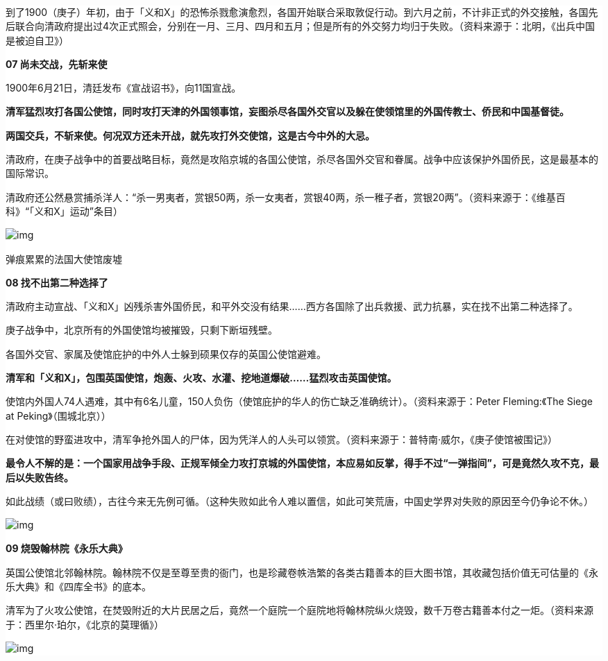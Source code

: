 
到了1900（庚子）年初，由于「义和X」的恐怖杀戮愈演愈烈，各国开始联合采取敦促行动。到六月之前，不计非正式的外交接触，各国先后联合向清政府提出过4次正式照会，分别在一月、三月、四月和五月；但是所有的外交努力均归于失败。（资料来源于：北明，《出兵中国是被迫自卫》）

**07 尚未交战，先斩来使**

1900年6月21日，清廷发布《宣战诏书》，向11国宣战。



**清军猛烈攻打各国公使馆，同时攻打天津的外国领事馆，妄图杀尽各国外交官以及躲在使领馆里的外国传教士、侨民和中国基督徒。**



**两国交兵，不斩来使。何况双方还未开战，就先攻打外交使馆，这是古今中外的大忌。**



清政府，在庚子战争中的首要战略目标，竟然是攻陷京城的各国公使馆，杀尽各国外交官和眷属。战争中应该保护外国侨民，这是最基本的国际常识。



清政府还公然悬赏捕杀洋人：“杀一男夷者，赏银50两，杀一女夷者，赏银40两，杀一稚子者，赏银20两”。（资料来源于：《维基百科》“「义和X」运动”条目）

![img](https://mmbiz.qpic.cn/mmbiz_jpg/WIY0WMfViacXV5XPWsu5twhjcVPknB1QRLo6XXxI4ibAOjTQVw9yVIvGicrficoqYpoCXdQl2pd8Lm2mGNJvGu0gAQ/640?wx_fmt=jpeg&tp=webp&wxfrom=5&wx_lazy=1&wx_co=1)

弹痕累累的法国大使馆废墟

**08 找不出第二种选择了**

清政府主动宣战、「义和X」凶残杀害外国侨民，和平外交没有结果……西方各国除了出兵救援、武力抗暴，实在找不出第二种选择了。



庚子战争中，北京所有的外国使馆均被摧毁，只剩下断垣残壁。



各国外交官、家属及使馆庇护的中外人士躲到硕果仅存的英国公使馆避难。



**清军和「义和X」，包围英国使馆，炮轰、火攻、水灌、挖地道爆破……猛烈攻击英国使馆。**



使馆内外国人74人遇难，其中有6名儿童，150人负伤（使馆庇护的华人的伤亡缺乏准确统计）。（资料来源于：Peter Fleming:《The Siege at Peking》（围城北京））



在对使馆的野蛮进攻中，清军争抢外国人的尸体，因为凭洋人的人头可以领赏。（资料来源于：普特南·威尔，《庚子使馆被围记》）



**最令人不解的是：一个国家用战争手段、正规军倾全力攻打京城的外国使馆，本应易如反掌，得手不过“一弹指间”，可是竟然久攻不克，最后以失败告终。**



如此战绩（或曰败绩），古往今来无先例可循。（这种失败如此令人难以置信，如此可笑荒唐，中国史学界对失败的原因至今仍争论不休。）

![img](https://mmbiz.qpic.cn/mmbiz_jpg/WIY0WMfViacXV5XPWsu5twhjcVPknB1QRa2oMrydYjVaCj2ice9gOmZecuwqTcGur7micKSaq1a6uKpoQKgI0LbWA/640?wx_fmt=jpeg&tp=webp&wxfrom=5&wx_lazy=1&wx_co=1)

**09 烧毁翰林院《永乐大典》**

英国公使馆北邻翰林院。翰林院不仅是至尊至贵的衙门，也是珍藏卷帙浩繁的各类古籍善本的巨大图书馆，其收藏包括价值无可估量的《永乐大典》和《四库全书》的底本。



清军为了火攻公使馆，在焚毁附近的大片民居之后，竟然一个庭院一个庭院地将翰林院纵火烧毁，数千万卷古籍善本付之一炬。（资料来源于：西里尔·珀尔，《北京的莫理循》）

![img](https://mmbiz.qpic.cn/mmbiz_jpg/WIY0WMfViacXV5XPWsu5twhjcVPknB1QRFGrbTUyMglia0K0ruEcXpkBubVgsialE2qAQibYcRxjS5njOHCfF9lnyg/640?wx_fmt=jpeg&tp=webp&wxfrom=5&wx_lazy=1&wx_co=1)
